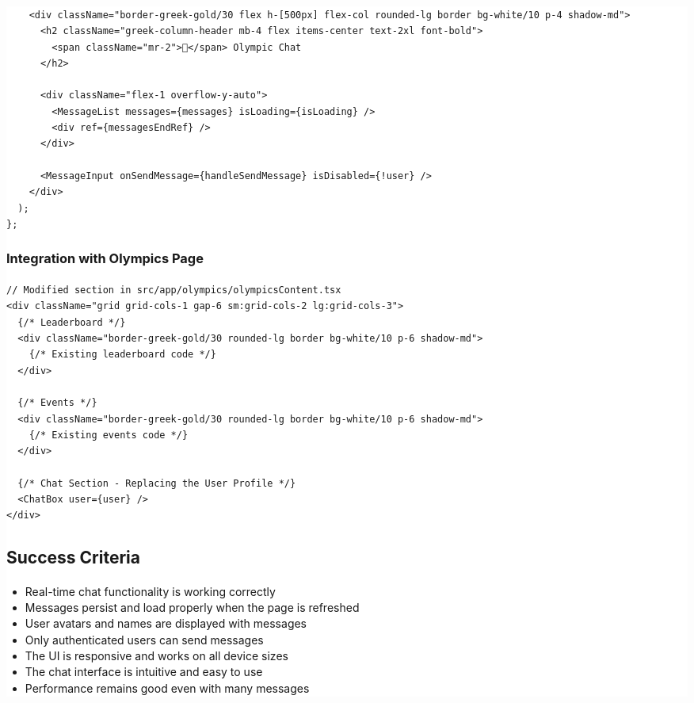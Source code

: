 ```tsx
    <div className="border-greek-gold/30 flex h-[500px] flex-col rounded-lg border bg-white/10 p-4 shadow-md">
      <h2 className="greek-column-header mb-4 flex items-center text-2xl font-bold">
        <span className="mr-2">💬</span> Olympic Chat
      </h2>

      <div className="flex-1 overflow-y-auto">
        <MessageList messages={messages} isLoading={isLoading} />
        <div ref={messagesEndRef} />
      </div>

      <MessageInput onSendMessage={handleSendMessage} isDisabled={!user} />
    </div>
  );
};
```

### Integration with Olympics Page

```tsx
// Modified section in src/app/olympics/olympicsContent.tsx
<div className="grid grid-cols-1 gap-6 sm:grid-cols-2 lg:grid-cols-3">
  {/* Leaderboard */}
  <div className="border-greek-gold/30 rounded-lg border bg-white/10 p-6 shadow-md">
    {/* Existing leaderboard code */}
  </div>

  {/* Events */}
  <div className="border-greek-gold/30 rounded-lg border bg-white/10 p-6 shadow-md">
    {/* Existing events code */}
  </div>

  {/* Chat Section - Replacing the User Profile */}
  <ChatBox user={user} />
</div>
```

## Success Criteria

- Real-time chat functionality is working correctly
- Messages persist and load properly when the page is refreshed
- User avatars and names are displayed with messages
- Only authenticated users can send messages
- The UI is responsive and works on all device sizes
- The chat interface is intuitive and easy to use
- Performance remains good even with many messages
